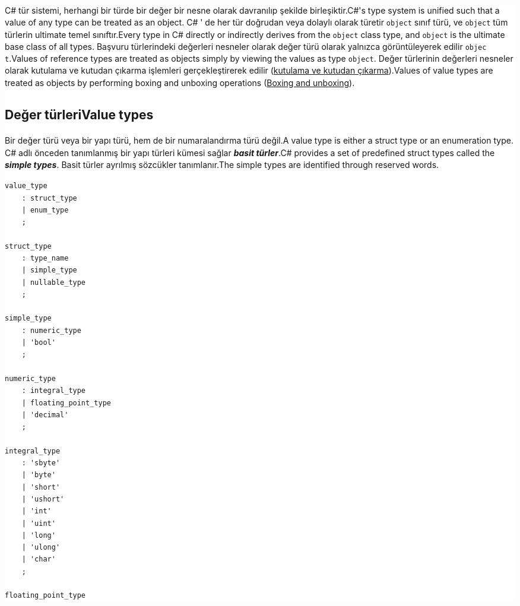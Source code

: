 <span data-ttu-id="f0c6a-110">C# tür sistemi, herhangi bir türde bir değer bir nesne olarak davranılıp şekilde birleşiktir.</span><span class="sxs-lookup"><span data-stu-id="f0c6a-110">C#'s type system is unified such that a value of any type can be treated as an object.</span></span> <span data-ttu-id="f0c6a-111">C# ' de her tür doğrudan veya dolaylı olarak türetir `object` sınıf türü, ve `object` tüm türlerin ultimate temel sınıftır.</span><span class="sxs-lookup"><span data-stu-id="f0c6a-111">Every type in C# directly or indirectly derives from the `object` class type, and `object` is the ultimate base class of all types.</span></span> <span data-ttu-id="f0c6a-112">Başvuru türlerindeki değerleri nesneler olarak değer türü olarak yalnızca görüntüleyerek edilir `object`.</span><span class="sxs-lookup"><span data-stu-id="f0c6a-112">Values of reference types are treated as objects simply by viewing the values as type `object`.</span></span> <span data-ttu-id="f0c6a-113">Değer türlerinin değerleri nesneler olarak kutulama ve kutudan çıkarma işlemleri gerçekleştirerek edilir ([kutulama ve kutudan çıkarma](types.md#boxing-and-unboxing)).</span><span class="sxs-lookup"><span data-stu-id="f0c6a-113">Values of value types are treated as objects by performing boxing and unboxing operations ([Boxing and unboxing](types.md#boxing-and-unboxing)).</span></span>

## <a name="value-types"></a><span data-ttu-id="f0c6a-114">Değer türleri</span><span class="sxs-lookup"><span data-stu-id="f0c6a-114">Value types</span></span>

<span data-ttu-id="f0c6a-115">Bir değer türü veya bir yapı türü, hem de bir numaralandırma türü değil.</span><span class="sxs-lookup"><span data-stu-id="f0c6a-115">A value type is either a struct type or an enumeration type.</span></span> <span data-ttu-id="f0c6a-116">C# adlı önceden tanımlanmış bir yapı türleri kümesi sağlar ***basit türler***.</span><span class="sxs-lookup"><span data-stu-id="f0c6a-116">C# provides a set of predefined struct types called the ***simple types***.</span></span> <span data-ttu-id="f0c6a-117">Basit türler ayrılmış sözcükler tanımlanır.</span><span class="sxs-lookup"><span data-stu-id="f0c6a-117">The simple types are identified through reserved words.</span></span>

```antlr
value_type
    : struct_type
    | enum_type
    ;

struct_type
    : type_name
    | simple_type
    | nullable_type
    ;

simple_type
    : numeric_type
    | 'bool'
    ;

numeric_type
    : integral_type
    | floating_point_type
    | 'decimal'
    ;

integral_type
    : 'sbyte'
    | 'byte'
    | 'short'
    | 'ushort'
    | 'int'
    | 'uint'
    | 'long'
    | 'ulong'
    | 'char'
    ;

floating_point_type
```